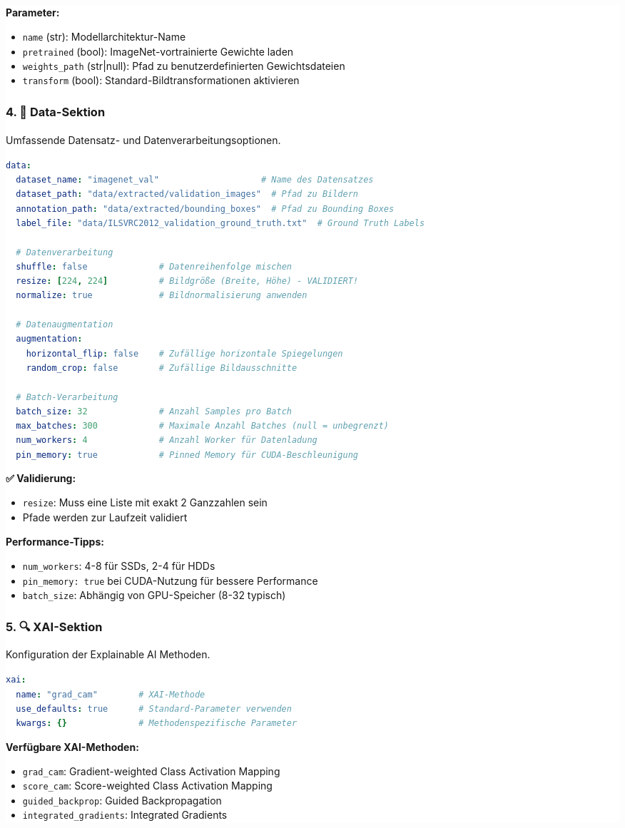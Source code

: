 **Parameter:**
- `name` (str): Modellarchitektur-Name
- `pretrained` (bool): ImageNet-vortrainierte Gewichte laden
- `weights_path` (str|null): Pfad zu benutzerdefinierten Gewichtsdateien
- `transform` (bool): Standard-Bildtransformationen aktivieren

### 4. 📁 Data-Sektion

Umfassende Datensatz- und Datenverarbeitungsoptionen.

```yaml
data:
  dataset_name: "imagenet_val"                    # Name des Datensatzes
  dataset_path: "data/extracted/validation_images"  # Pfad zu Bildern
  annotation_path: "data/extracted/bounding_boxes"  # Pfad zu Bounding Boxes
  label_file: "data/ILSVRC2012_validation_ground_truth.txt"  # Ground Truth Labels
  
  # Datenverarbeitung
  shuffle: false              # Datenreihenfolge mischen
  resize: [224, 224]          # Bildgröße (Breite, Höhe) - VALIDIERT!
  normalize: true             # Bildnormalisierung anwenden
  
  # Datenaugmentation
  augmentation:
    horizontal_flip: false    # Zufällige horizontale Spiegelungen
    random_crop: false        # Zufällige Bildausschnitte
  
  # Batch-Verarbeitung
  batch_size: 32              # Anzahl Samples pro Batch
  max_batches: 300            # Maximale Anzahl Batches (null = unbegrenzt)
  num_workers: 4              # Anzahl Worker für Datenladung
  pin_memory: true            # Pinned Memory für CUDA-Beschleunigung
```

**✅ Validierung:**
- `resize`: Muss eine Liste mit exakt 2 Ganzzahlen sein
- Pfade werden zur Laufzeit validiert

**Performance-Tipps:**
- `num_workers`: 4-8 für SSDs, 2-4 für HDDs
- `pin_memory: true` bei CUDA-Nutzung für bessere Performance
- `batch_size`: Abhängig von GPU-Speicher (8-32 typisch)

### 5. 🔍 XAI-Sektion

Konfiguration der Explainable AI Methoden.

```yaml
xai:
  name: "grad_cam"        # XAI-Methode
  use_defaults: true      # Standard-Parameter verwenden
  kwargs: {}              # Methodenspezifische Parameter
```

**Verfügbare XAI-Methoden:**
- `grad_cam`: Gradient-weighted Class Activation Mapping
- `score_cam`: Score-weighted Class Activation Mapping  
- `guided_backprop`: Guided Backpropagation
- `integrated_gradients`: Integrated Gradients
